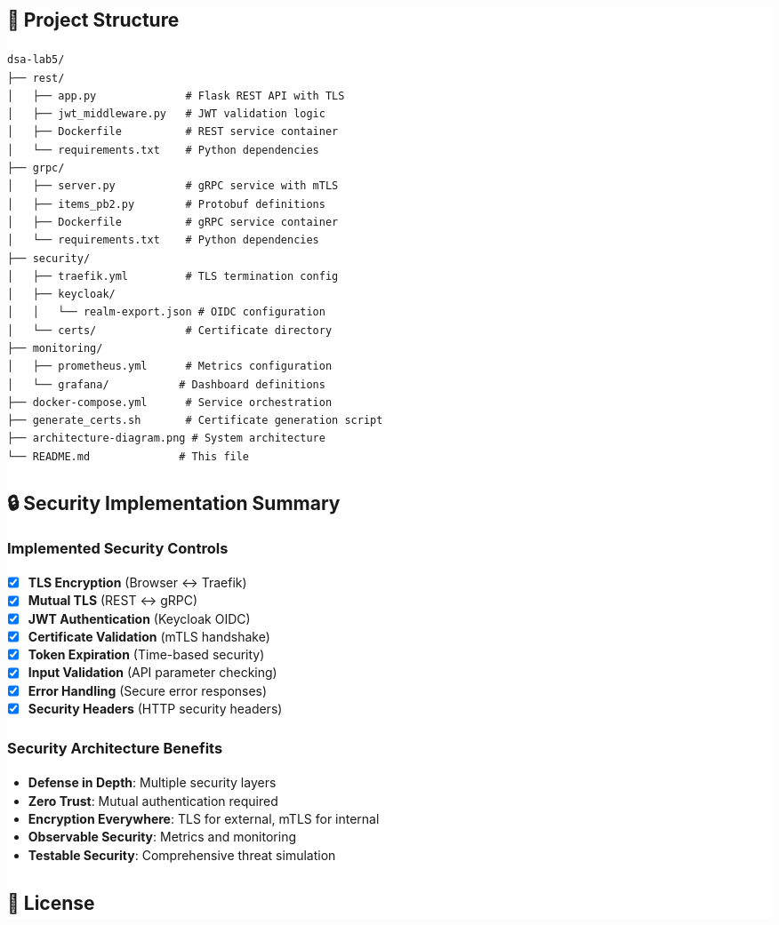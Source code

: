 ## 📁 Project Structure

```
dsa-lab5/
├── rest/
│   ├── app.py              # Flask REST API with TLS
│   ├── jwt_middleware.py   # JWT validation logic
│   ├── Dockerfile          # REST service container
│   └── requirements.txt    # Python dependencies
├── grpc/
│   ├── server.py           # gRPC service with mTLS
│   ├── items_pb2.py        # Protobuf definitions
│   ├── Dockerfile          # gRPC service container
│   └── requirements.txt    # Python dependencies
├── security/
│   ├── traefik.yml         # TLS termination config
│   ├── keycloak/
│   │   └── realm-export.json # OIDC configuration
│   └── certs/              # Certificate directory
├── monitoring/
│   ├── prometheus.yml      # Metrics configuration
│   └── grafana/           # Dashboard definitions
├── docker-compose.yml      # Service orchestration
├── generate_certs.sh       # Certificate generation script
├── architecture-diagram.png # System architecture
└── README.md              # This file
```

## 🔒 Security Implementation Summary

### Implemented Security Controls
- [x] **TLS Encryption** (Browser ↔ Traefik)
- [x] **Mutual TLS** (REST ↔ gRPC)
- [x] **JWT Authentication** (Keycloak OIDC)
- [x] **Certificate Validation** (mTLS handshake)
- [x] **Token Expiration** (Time-based security)
- [x] **Input Validation** (API parameter checking)
- [x] **Error Handling** (Secure error responses)
- [x] **Security Headers** (HTTP security headers)

### Security Architecture Benefits
- **Defense in Depth**: Multiple security layers
- **Zero Trust**: Mutual authentication required
- **Encryption Everywhere**: TLS for external, mTLS for internal
- **Observable Security**: Metrics and monitoring
- **Testable Security**: Comprehensive threat simulation

## 📄 License
